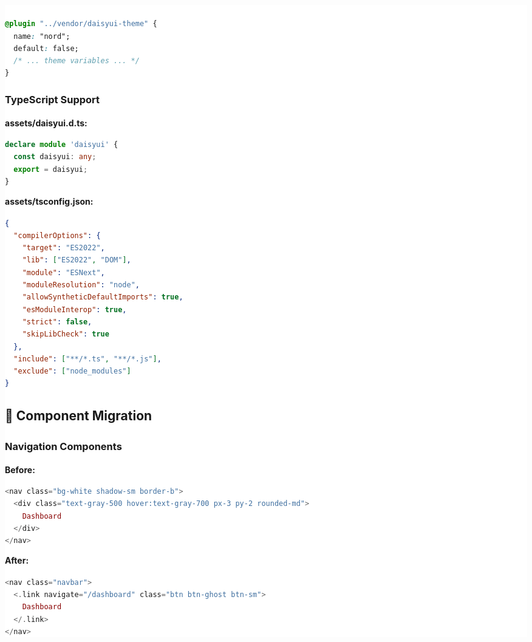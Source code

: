 ```css

@plugin "../vendor/daisyui-theme" {
  name: "nord";
  default: false;
  /* ... theme variables ... */
}
```

### TypeScript Support

**assets/daisyui.d.ts:**
```typescript
declare module 'daisyui' {
  const daisyui: any;
  export = daisyui;
}
```

**assets/tsconfig.json:**
```json
{
  "compilerOptions": {
    "target": "ES2022",
    "lib": ["ES2022", "DOM"],
    "module": "ESNext",
    "moduleResolution": "node",
    "allowSyntheticDefaultImports": true,
    "esModuleInterop": true,
    "strict": false,
    "skipLibCheck": true
  },
  "include": ["**/*.ts", "**/*.js"],
  "exclude": ["node_modules"]
}
```

## 🧩 Component Migration

### Navigation Components

**Before:**
```heex
<nav class="bg-white shadow-sm border-b">
  <div class="text-gray-500 hover:text-gray-700 px-3 py-2 rounded-md">
    Dashboard
  </div>
</nav>
```

**After:**
```heex
<nav class="navbar">
  <.link navigate="/dashboard" class="btn btn-ghost btn-sm">
    Dashboard
  </.link>
</nav>
```
